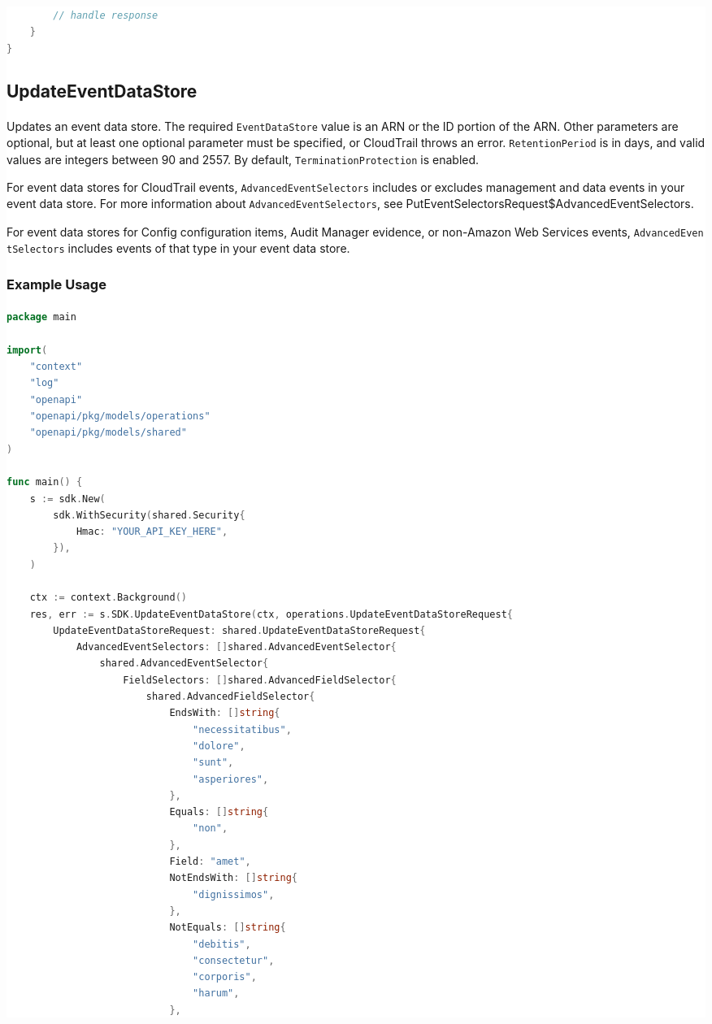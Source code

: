 ```go
        // handle response
    }
}
```

## UpdateEventDataStore

<p>Updates an event data store. The required <code>EventDataStore</code> value is an ARN or the ID portion of the ARN. Other parameters are optional, but at least one optional parameter must be specified, or CloudTrail throws an error. <code>RetentionPeriod</code> is in days, and valid values are integers between 90 and 2557. By default, <code>TerminationProtection</code> is enabled.</p> <p>For event data stores for CloudTrail events, <code>AdvancedEventSelectors</code> includes or excludes management and data events in your event data store. For more information about <code>AdvancedEventSelectors</code>, see <a>PutEventSelectorsRequest$AdvancedEventSelectors</a>. </p> <p> For event data stores for Config configuration items, Audit Manager evidence, or non-Amazon Web Services events, <code>AdvancedEventSelectors</code> includes events of that type in your event data store.</p>

### Example Usage

```go
package main

import(
	"context"
	"log"
	"openapi"
	"openapi/pkg/models/operations"
	"openapi/pkg/models/shared"
)

func main() {
    s := sdk.New(
        sdk.WithSecurity(shared.Security{
            Hmac: "YOUR_API_KEY_HERE",
        }),
    )

    ctx := context.Background()
    res, err := s.SDK.UpdateEventDataStore(ctx, operations.UpdateEventDataStoreRequest{
        UpdateEventDataStoreRequest: shared.UpdateEventDataStoreRequest{
            AdvancedEventSelectors: []shared.AdvancedEventSelector{
                shared.AdvancedEventSelector{
                    FieldSelectors: []shared.AdvancedFieldSelector{
                        shared.AdvancedFieldSelector{
                            EndsWith: []string{
                                "necessitatibus",
                                "dolore",
                                "sunt",
                                "asperiores",
                            },
                            Equals: []string{
                                "non",
                            },
                            Field: "amet",
                            NotEndsWith: []string{
                                "dignissimos",
                            },
                            NotEquals: []string{
                                "debitis",
                                "consectetur",
                                "corporis",
                                "harum",
                            },
```